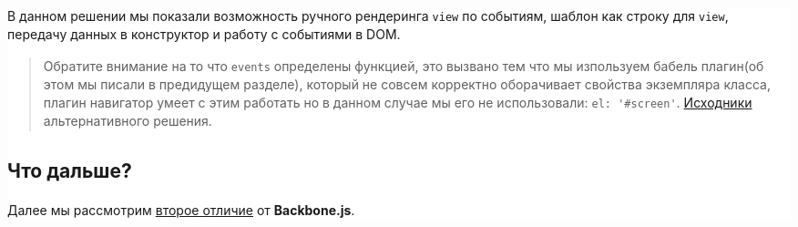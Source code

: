В данном решении мы показали возможность ручного рендеринга `view` по событиям, шаблон как строку для `view`, передачу данных в конструктор и работу с событиями в DOM.

> Обратите внимание на то что `events` определены функцией, это вызвано тем что мы изпользуем бабель плагин(об этом мы писали в предидущем разделе), который не совсем корректно оборачивает свойства экземпляра класса, плагин навигатор умеет с этим работать но в данном случае мы его не использовали: `el: '#screen'`. [Исходники](source/2_alt.zip) альтернативного решения.

## Что дальше?

Далее мы рассмотрим [второе отличие](Injection.md) от **Backbone.js**.
